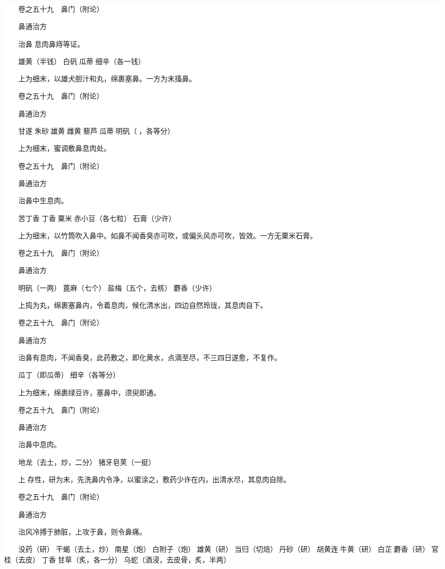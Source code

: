 　　卷之五十九　鼻门（附论）

　　鼻通治方

　　治鼻 息肉鼻痔等证。

　　雄黄（半钱） 白矾 瓜蒂 细辛（各一钱）

　　上为细末，以雄犬胆汁和丸，绵裹塞鼻。一方为末搐鼻。

　　卷之五十九　鼻门（附论）

　　鼻通治方

　　甘遂 朱砂 雄黄 雌黄 藜芦 瓜蒂 明矾（ ，各等分）

　　上为细末，蜜调敷鼻息肉处。

　　卷之五十九　鼻门（附论）

　　鼻通治方

　　治鼻中生息肉。

　　苦丁香 丁香 粟米 赤小豆（各七粒） 石膏（少许）

　　上为细末，以竹筒吹入鼻中。如鼻不闻香臭亦可吹，或偏头风亦可吹，皆效。一方无粟米石膏。

　　卷之五十九　鼻门（附论）

　　鼻通治方

　　明矾（一两） 蓖麻（七个） 盐梅（五个，去核） 麝香（少许）

　　上捣为丸，绵裹塞鼻内，令着息肉，候化清水出，四边自然玲珑，其息肉自下。

　　卷之五十九　鼻门（附论）

　　鼻通治方

　　治鼻有息肉，不闻香臭，此药敷之，即化黄水，点滴至尽，不三四日遂愈，不复作。

　　瓜丁（即瓜蒂） 细辛（各等分）

　　上为细末，绵裹绿豆许，塞鼻中，须臾即通。

　　卷之五十九　鼻门（附论）

　　鼻通治方

　　治鼻中息肉。

　　地龙（去土，炒，二分） 猪牙皂荚（一挺）

　　上 存性，研为末，先洗鼻内令净，以蜜涂之，敷药少许在内，出清水尽，其息肉自除。

　　卷之五十九　鼻门（附论）

　　鼻通治方

　　治风冷搏于肺脏，上攻于鼻，则令鼻痛。

　　没药（研） 干蝎（去土，炒） 南星（炮） 白附子（炮） 雄黄（研） 当归（切焙） 丹砂（研） 胡黄连 牛黄（研） 白芷 麝香（研） 官桂（去皮） 丁香 甘草（炙，各一分） 乌蛇（酒浸，去皮骨，炙，半两）
